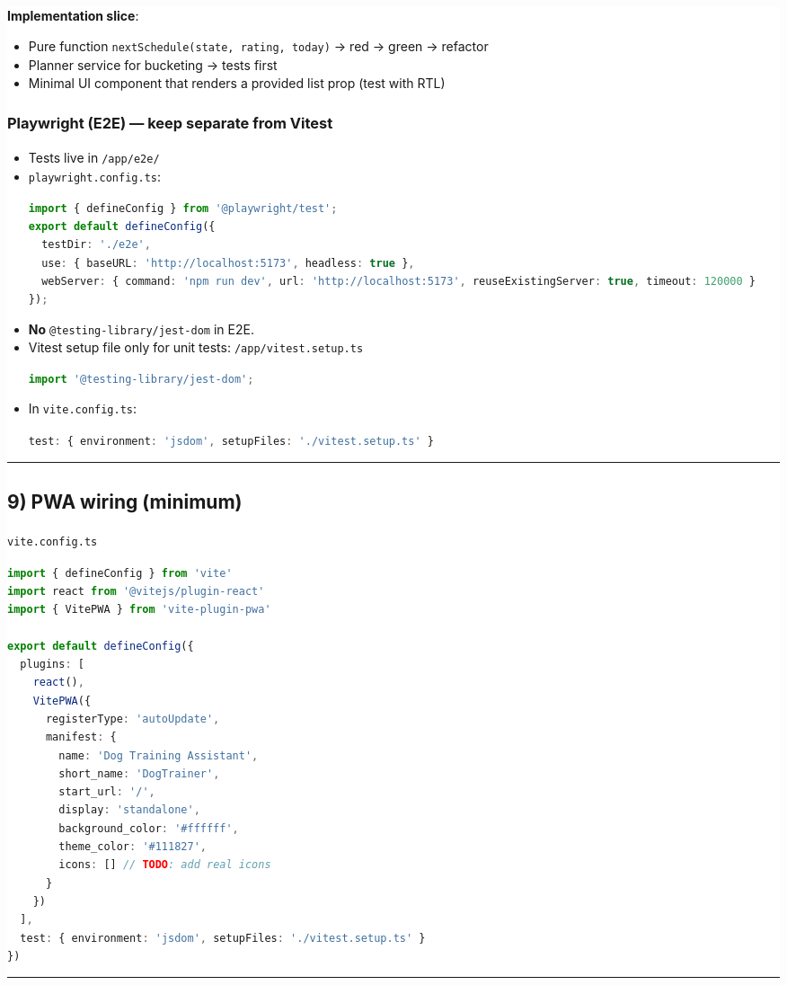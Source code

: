 **Implementation slice**:  
- Pure function `nextSchedule(state, rating, today)` → red → green → refactor  
- Planner service for bucketing → tests first  
- Minimal UI component that renders a provided list prop (test with RTL)

### Playwright (E2E) — keep separate from Vitest
- Tests live in `/app/e2e/`
- `playwright.config.ts`:
  ```ts
  import { defineConfig } from '@playwright/test';
  export default defineConfig({
    testDir: './e2e',
    use: { baseURL: 'http://localhost:5173', headless: true },
    webServer: { command: 'npm run dev', url: 'http://localhost:5173', reuseExistingServer: true, timeout: 120000 }
  });
  ```
- **No** `@testing-library/jest-dom` in E2E.  
- Vitest setup file only for unit tests: `/app/vitest.setup.ts`
  ```ts
  import '@testing-library/jest-dom';
  ```
- In `vite.config.ts`:
  ```ts
  test: { environment: 'jsdom', setupFiles: './vitest.setup.ts' }
  ```

---

## 9) PWA wiring (minimum)
`vite.config.ts`
```ts
import { defineConfig } from 'vite'
import react from '@vitejs/plugin-react'
import { VitePWA } from 'vite-plugin-pwa'

export default defineConfig({
  plugins: [
    react(),
    VitePWA({
      registerType: 'autoUpdate',
      manifest: {
        name: 'Dog Training Assistant',
        short_name: 'DogTrainer',
        start_url: '/',
        display: 'standalone',
        background_color: '#ffffff',
        theme_color: '#111827',
        icons: [] // TODO: add real icons
      }
    })
  ],
  test: { environment: 'jsdom', setupFiles: './vitest.setup.ts' }
})
```

---